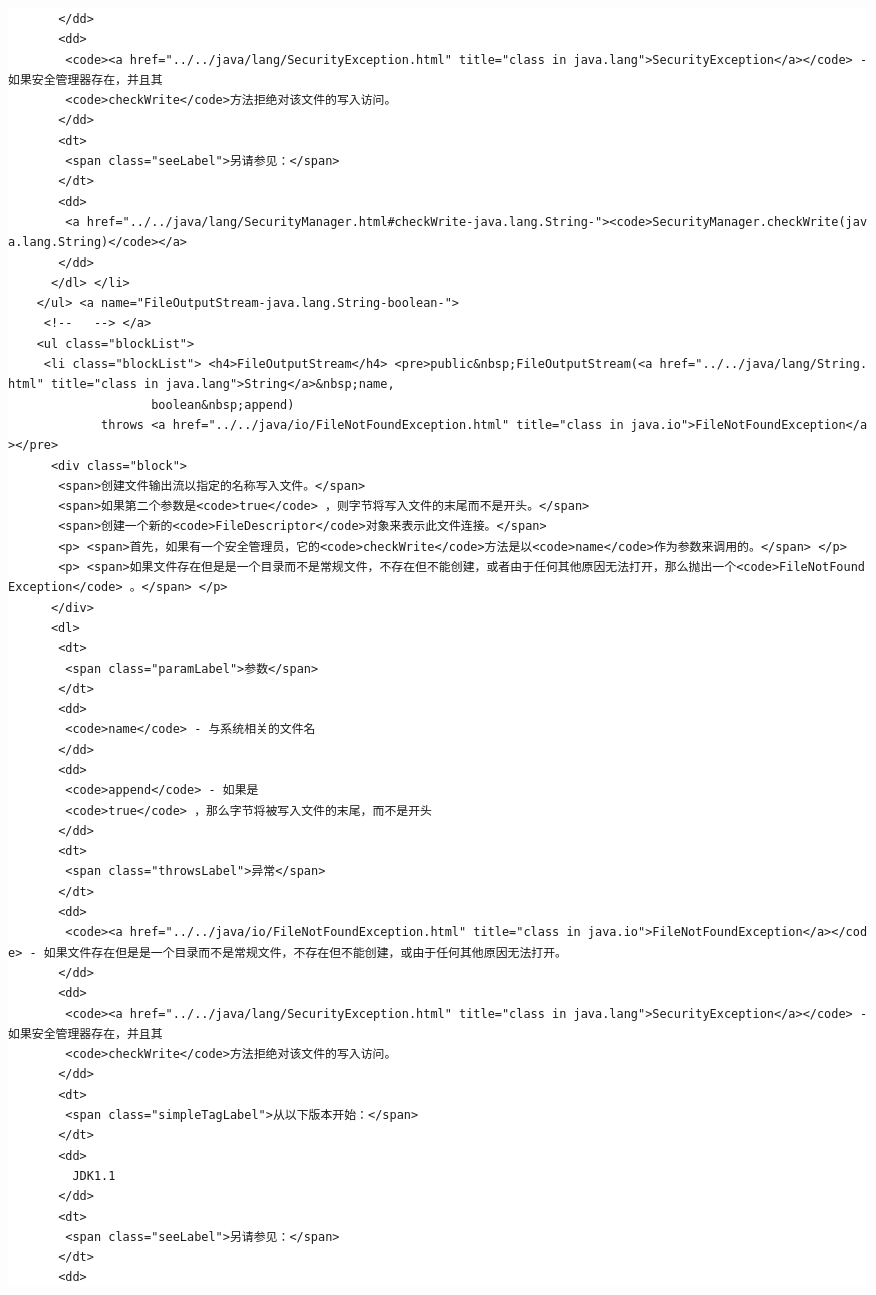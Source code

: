            </dd> 
           <dd> 
            <code><a href="../../java/lang/SecurityException.html" title="class in java.lang">SecurityException</a></code> - 如果安全管理器存在，并且其 
            <code>checkWrite</code>方法拒绝对该文件的写入访问。 
           </dd> 
           <dt> 
            <span class="seeLabel">另请参见：</span> 
           </dt> 
           <dd> 
            <a href="../../java/lang/SecurityManager.html#checkWrite-java.lang.String-"><code>SecurityManager.checkWrite(java.lang.String)</code></a> 
           </dd> 
          </dl> </li> 
        </ul> <a name="FileOutputStream-java.lang.String-boolean-"> 
         <!--   --> </a> 
        <ul class="blockList"> 
         <li class="blockList"> <h4>FileOutputStream</h4> <pre>public&nbsp;FileOutputStream(<a href="../../java/lang/String.html" title="class in java.lang">String</a>&nbsp;name,
                        boolean&nbsp;append)
                 throws <a href="../../java/io/FileNotFoundException.html" title="class in java.io">FileNotFoundException</a></pre> 
          <div class="block"> 
           <span>创建文件输出流以指定的名称写入文件。</span> 
           <span>如果第二个参数是<code>true</code> ，则字节将写入文件的末尾而不是开头。</span> 
           <span>创建一个新的<code>FileDescriptor</code>对象来表示此文件连接。</span> 
           <p> <span>首先，如果有一个安全管理员，它的<code>checkWrite</code>方法是以<code>name</code>作为参数来调用的。</span> </p> 
           <p> <span>如果文件存在但是是一个目录而不是常规文件，不存在但不能创建，或者由于任何其他原因无法打开，那么抛出一个<code>FileNotFoundException</code> 。</span> </p> 
          </div> 
          <dl> 
           <dt> 
            <span class="paramLabel">参数</span> 
           </dt> 
           <dd> 
            <code>name</code> - 与系统相关的文件名 
           </dd> 
           <dd> 
            <code>append</code> - 如果是 
            <code>true</code> ，那么字节将被写入文件的末尾，而不是开头 
           </dd> 
           <dt> 
            <span class="throwsLabel">异常</span> 
           </dt> 
           <dd> 
            <code><a href="../../java/io/FileNotFoundException.html" title="class in java.io">FileNotFoundException</a></code> - 如果文件存在但是是一个目录而不是常规文件，不存在但不能创建，或由于任何其他原因无法打开。 
           </dd> 
           <dd> 
            <code><a href="../../java/lang/SecurityException.html" title="class in java.lang">SecurityException</a></code> - 如果安全管理器存在，并且其 
            <code>checkWrite</code>方法拒绝对该文件的写入访问。 
           </dd> 
           <dt> 
            <span class="simpleTagLabel">从以下版本开始：</span> 
           </dt> 
           <dd>
             JDK1.1 
           </dd> 
           <dt> 
            <span class="seeLabel">另请参见：</span> 
           </dt> 
           <dd> 